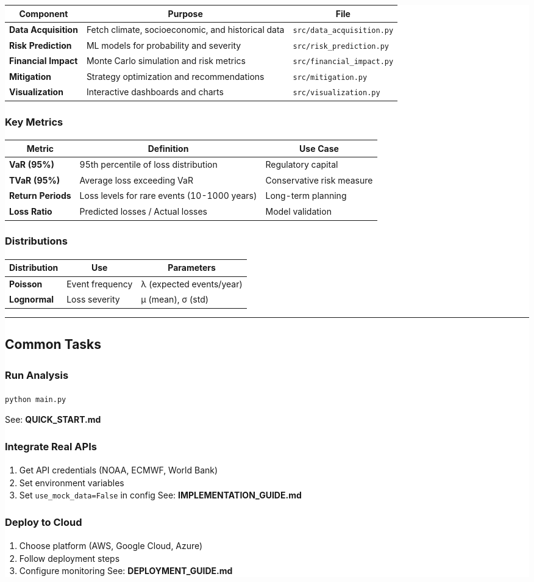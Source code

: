 | Component | Purpose | File |
|-----------|---------|------|
| **Data Acquisition** | Fetch climate, socioeconomic, and historical data | `src/data_acquisition.py` |
| **Risk Prediction** | ML models for probability and severity | `src/risk_prediction.py` |
| **Financial Impact** | Monte Carlo simulation and risk metrics | `src/financial_impact.py` |
| **Mitigation** | Strategy optimization and recommendations | `src/mitigation.py` |
| **Visualization** | Interactive dashboards and charts | `src/visualization.py` |

### Key Metrics

| Metric | Definition | Use Case |
|--------|-----------|----------|
| **VaR (95%)** | 95th percentile of loss distribution | Regulatory capital |
| **TVaR (95%)** | Average loss exceeding VaR | Conservative risk measure |
| **Return Periods** | Loss levels for rare events (10-1000 years) | Long-term planning |
| **Loss Ratio** | Predicted losses / Actual losses | Model validation |

### Distributions

| Distribution | Use | Parameters |
|--------------|-----|-----------|
| **Poisson** | Event frequency | λ (expected events/year) |
| **Lognormal** | Loss severity | μ (mean), σ (std) |

---

## Common Tasks

### Run Analysis
```bash
python main.py
```
See: **QUICK_START.md**

### Integrate Real APIs
1. Get API credentials (NOAA, ECMWF, World Bank)
2. Set environment variables
3. Set `use_mock_data=False` in config
See: **IMPLEMENTATION_GUIDE.md**

### Deploy to Cloud
1. Choose platform (AWS, Google Cloud, Azure)
2. Follow deployment steps
3. Configure monitoring
See: **DEPLOYMENT_GUIDE.md**
